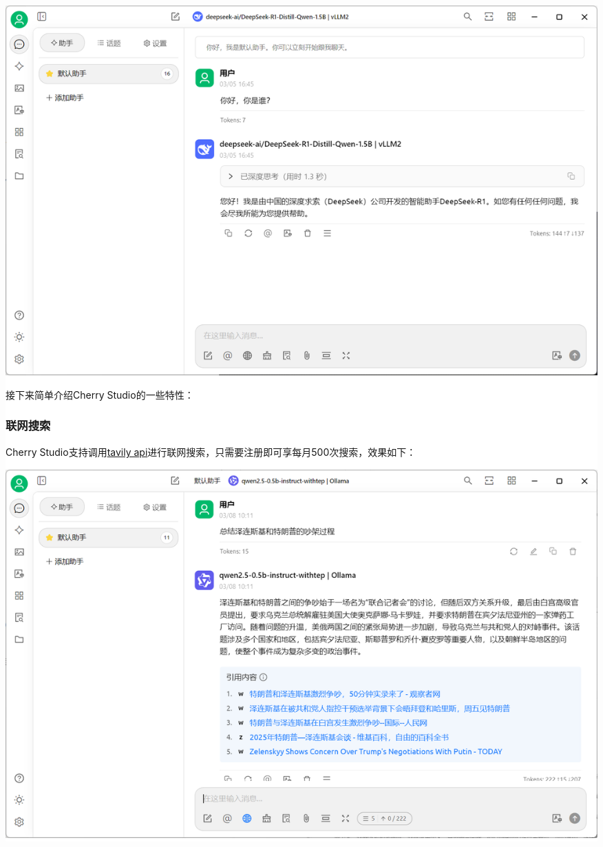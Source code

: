 ![image.png](image%2012.png)

接下来简单介绍Cherry Studio的一些特性：

### 联网搜索

Cherry Studio支持调用[tavily api](https://tavily.com/)进行联网搜索，只需要注册即可享每月500次搜索，效果如下：

![image.png](image%2013.png)
